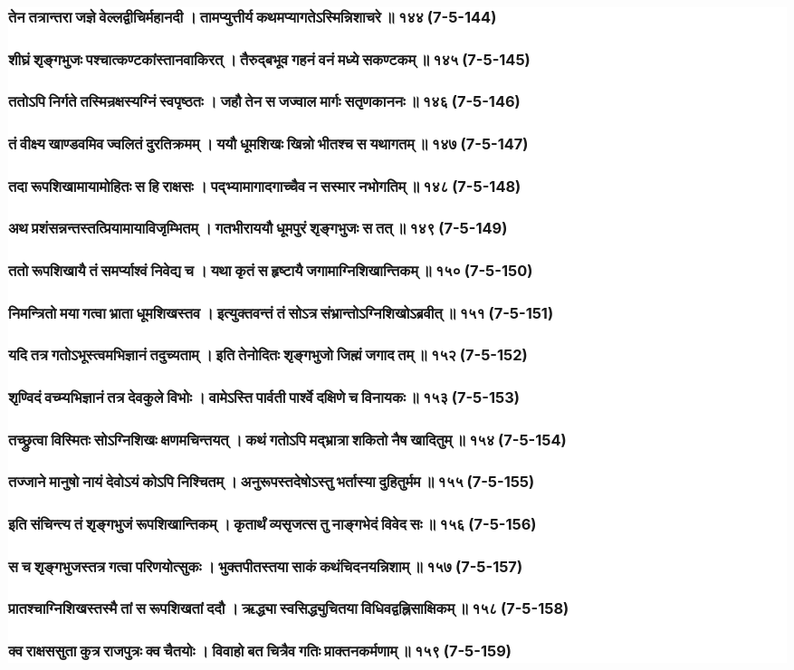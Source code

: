 ### तेन तत्रान्तरा जज्ञे वेल्लद्वीचिर्महानदी । तामप्युत्तीर्य कथमप्यागतेऽस्मिन्निशाचरे ॥ १४४ (7-5-144)

### शीघ्रं शृङ्गभुजः पश्चात्कण्टकांस्तानवाकिरत् । तैरुद्बभूव गहनं वनं मध्ये सकण्टकम् ॥ १४५ (7-5-145)

### ततोऽपि निर्गते तस्मिन्रक्षस्यग्निं स्वपृष्ठतः । जहौ तेन स जज्वाल मार्गः सतृणकाननः ॥ १४६ (7-5-146)

### तं वीक्ष्य खाण्डवमिव ज्वलितं दुरतिक्रमम् । ययौ धूमशिखः खिन्नो भीतश्च स यथागतम् ॥ १४७ (7-5-147)

### तदा रूपशिखामायामोहितः स हि राक्षसः । पद्भ्यामागादगाच्चैव न सस्मार नभोगतिम् ॥ १४८ (7-5-148)

### अथ प्रशंसन्नन्तस्तत्प्रियामायाविजृम्भितम् । गतभीराययौ धूमपुरं शृङ्गभुजः स तत् ॥ १४९ (7-5-149)

### ततो रूपशिखायै तं समर्प्याश्वं निवेद्य च । यथा कृतं स हृष्टायै जगामाग्निशिखान्तिकम् ॥ १५० (7-5-150)

### निमन्त्रितो मया गत्वा भ्राता धूमशिखस्तव । इत्युक्तवन्तं तं सोऽत्र संभ्रान्तोऽग्निशिखोऽब्रवीत् ॥ १५१ (7-5-151)

### यदि तत्र गतोऽभूस्त्वमभिज्ञानं तदुच्यताम् । इति तेनोदितः शृङ्गभुजो जिह्मं जगाद तम् ॥ १५२ (7-5-152)

### शृण्विदं वच्म्यभिज्ञानं तत्र देवकुले विभोः । वामेऽस्ति पार्वती पार्श्वे दक्षिणे च विनायकः ॥ १५३ (7-5-153)

### तच्छ्रुत्वा विस्मितः सोऽग्निशिखः क्षणमचिन्तयत् । कथं गतोऽपि मद्भ्रात्रा शकितो नैष खादितुम् ॥ १५४ (7-5-154)

### तज्जाने मानुषो नायं देवोऽयं कोऽपि निश्चितम् । अनुरूपस्तदेषोऽस्तु भर्तास्या दुहितुर्मम ॥ १५५ (7-5-155)

### इति संचिन्त्य तं शृङ्गभुजं रूपशिखान्तिकम् । कृतार्थं व्यसृजत्स तु नाङ्गभेदं विवेद सः ॥ १५६ (7-5-156)

### स च शृङ्गभुजस्तत्र गत्वा परिणयोत्सुकः । भुक्तपीतस्तया साकं कथंचिदनयन्निशाम् ॥ १५७ (7-5-157)

### प्रातश्चाग्निशिखस्तस्मै तां स रूपशिखतां ददौ । ऋद्ध्या स्वसिद्ध्युचितया विधिवद्वह्निसाक्षिकम् ॥ १५८ (7-5-158)

### क्व राक्षससुता कुत्र राजपुत्रः क्व चैतयोः । विवाहो बत चित्रैव गतिः प्राक्तनकर्मणाम् ॥ १५९ (7-5-159)
